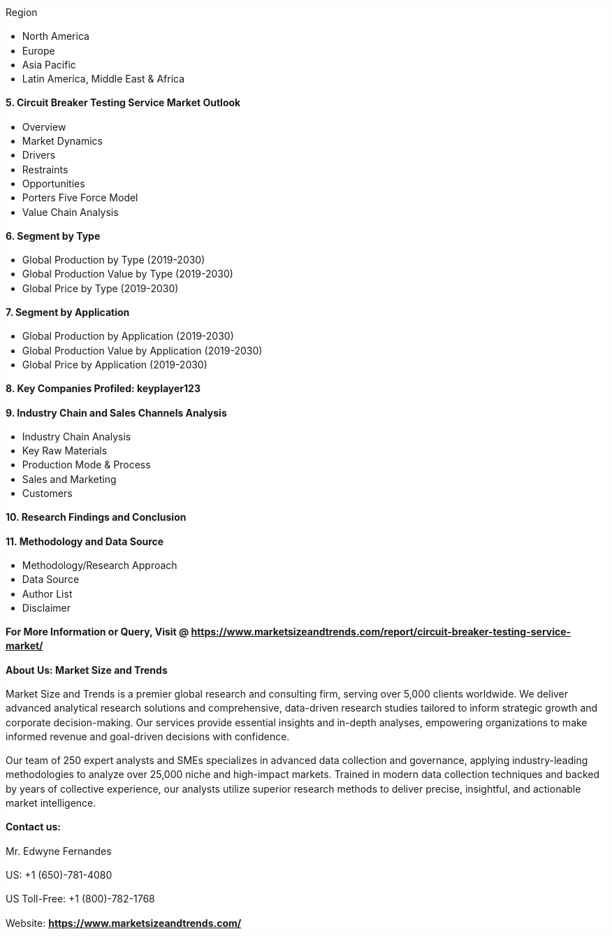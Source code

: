 Region</strong></p><ul><li>North America</li><li>Europe</li><li>Asia Pacific</li><li>Latin America, Middle East &amp; Africa</li></ul><p><strong>5. Circuit Breaker Testing Service Market Outlook</strong></p><ul><li>Overview</li><li>Market Dynamics</li><li>Drivers</li><li>Restraints</li><li>Opportunities</li><li>Porters Five Force Model</li><li>Value Chain Analysis&nbsp;</li></ul><p><strong>6. Segment by Type</strong></p><ul><li>Global Production by Type (2019-2030)</li><li>Global Production Value by Type (2019-2030)</li><li>Global Price by Type (2019-2030)</li></ul><p><strong>7. Segment by Application</strong></p><ul><li>Global Production by Application (2019-2030)</li><li>Global Production Value by Application (2019-2030)</li><li>Global Price by Application (2019-2030)</li></ul><p><strong>8. Key Companies Profiled: keyplayer123</strong></p><p><strong>9. Industry Chain and Sales Channels Analysis</strong></p><ul><li>Industry Chain Analysis</li><li>Key Raw Materials</li><li>Production Mode &amp; Process</li><li>Sales and Marketing</li><li>Customers</li></ul><p><strong>10. Research Findings and Conclusion</strong></p><p><strong>11. Methodology and Data Source</strong></p><ul><li>Methodology/Research Approach</li><li>Data Source</li><li>Author List</li><li>Disclaimer</li></ul></p><p><strong>For More Information or Query, Visit @ <a href="https://www.marketsizeandtrends.com/report/circuit-breaker-testing-service-market/">https://www.marketsizeandtrends.com/report/circuit-breaker-testing-service-market/</a></strong></p><p><strong>About Us: Market Size and Trends</strong></p><p>Market Size and Trends is a premier global research and consulting firm, serving over 5,000 clients worldwide. We deliver advanced analytical research solutions and comprehensive, data-driven research studies tailored to inform strategic growth and corporate decision-making. Our services provide essential insights and in-depth analyses, empowering organizations to make informed revenue and goal-driven decisions with confidence.</p><p>Our team of 250 expert analysts and SMEs specializes in advanced data collection and governance, applying industry-leading methodologies to analyze over 25,000 niche and high-impact markets. Trained in modern data collection techniques and backed by years of collective experience, our analysts utilize superior research methods to deliver precise, insightful, and actionable market intelligence.</p><p><strong>Contact us:</strong></p><p>Mr. Edwyne Fernandes</p><p>US: +1 (650)-781-4080</p><p>US Toll-Free: +1 (800)-782-1768</p><p>Website: <strong><a href="https://www.marketsizeandtrends.com/">https://www.marketsizeandtrends.com/</a></strong></p>
